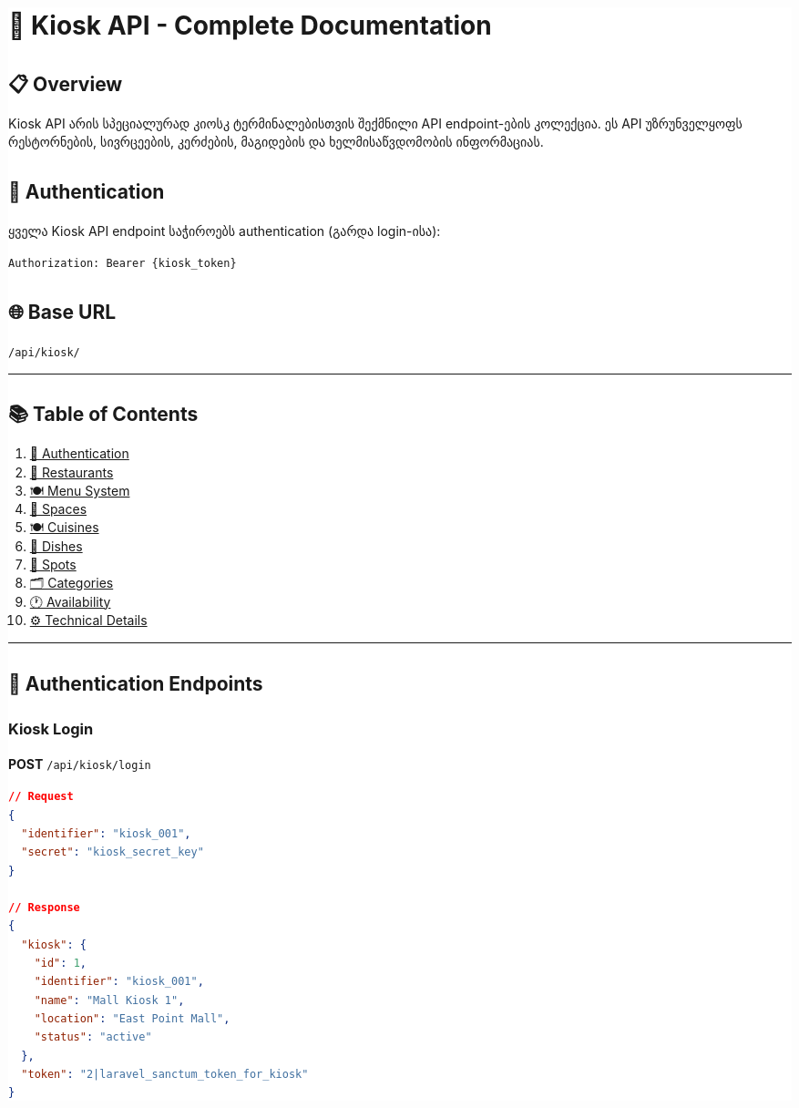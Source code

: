# 🏪 Kiosk API - Complete Documentation

## 📋 Overview
Kiosk API არის სპეციალურად კიოსკ ტერმინალებისთვის შექმნილი API endpoint-ების კოლექცია. ეს API უზრუნველყოფს რესტორნების, სივრცეების, კერძების, მაგიდების და ხელმისაწვდომობის ინფორმაციას.

## 🔐 Authentication
ყველა Kiosk API endpoint საჭიროებს authentication (გარდა login-ისა):
```
Authorization: Bearer {kiosk_token}
```

## 🌐 Base URL
```
/api/kiosk/
```

---

## 📚 Table of Contents

1. [🔐 Authentication](#authentication-endpoints)
2. [🏡 Restaurants](#restaurant-endpoints)
3. [🍽️ Menu System](#menu-system-endpoints)
4. [🏢 Spaces](#space-endpoints)
5. [🍽️ Cuisines](#cuisine-endpoints)
6. [🥘 Dishes](#dish-endpoints)
7. [📍 Spots](#spot-endpoints)
8. [🗂️ Categories](#category-endpoints)
9. [🕐 Availability](#availability-endpoints)
10. [⚙️ Technical Details](#technical-implementation)

---

## 🔐 Authentication Endpoints

### Kiosk Login
**POST** `/api/kiosk/login`

```json
// Request
{
  "identifier": "kiosk_001",
  "secret": "kiosk_secret_key"
}

// Response
{
  "kiosk": {
    "id": 1,
    "identifier": "kiosk_001",
    "name": "Mall Kiosk 1",
    "location": "East Point Mall",
    "status": "active"
  },
  "token": "2|laravel_sanctum_token_for_kiosk"
}
```
